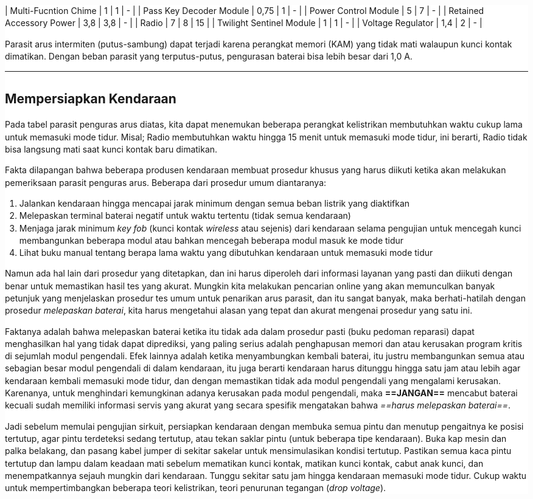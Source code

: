 | Multi-Fucntion Chime      |             1             |              1              |            -           |
| Pass Key Decoder Module   |            0,75           |              1              |            -           |
| Power Control Module      |             5             |              7              |            -           |
| Retained Accessory Power  |            3,8            |             3,8             |            -           |
| Radio                     |             7             |              8              |           15           |
| Twilight Sentinel Module  |             1             |              1              |            -           |
| Voltage Regulator         |            1,4            |              2              |            -           |

Parasit arus intermiten (putus-sambung) dapat terjadi karena perangkat memori (KAM) yang tidak mati walaupun kunci kontak dimatikan. Dengan beban parasit yang terputus-putus, pengurasan baterai bisa lebih besar dari 1,0 A.

***

## Mempersiapkan Kendaraan

Pada tabel parasit penguras arus diatas, kita dapat menemukan beberapa perangkat kelistrikan membutuhkan waktu cukup lama untuk memasuki mode tidur. Misal; Radio membutuhkan waktu hingga 15 menit untuk memasuki mode tidur, ini berarti, Radio tidak bisa langsung mati saat kunci kontak baru dimatikan.

Fakta dilapangan bahwa beberapa produsen kendaraan membuat prosedur khusus yang harus diikuti ketika akan melakukan pemeriksaan parasit penguras arus. Beberapa dari prosedur umum diantaranya:

1. Jalankan kendaraan hingga mencapai jarak minimum dengan semua beban listrik yang diaktifkan
2. Melepaskan terminal baterai negatif untuk waktu tertentu (tidak semua kendaraan)
3. Menjaga jarak minimum *key fob* (kunci kontak *wireless* atau sejenis) dari kendaraan selama pengujian untuk mencegah kunci membangunkan beberapa modul atau bahkan mencegah beberapa modul masuk ke mode tidur
4. Lihat buku manual tentang berapa lama waktu yang dibutuhkan kendaraan untuk memasuki mode tidur

Namun ada hal lain dari prosedur yang ditetapkan, dan ini harus diperoleh dari informasi layanan yang pasti dan diikuti dengan benar untuk memastikan hasil tes yang akurat. Mungkin kita melakukan pencarian online yang akan memunculkan banyak petunjuk yang menjelaskan prosedur tes umum untuk penarikan arus parasit, dan itu sangat banyak, maka berhati-hatilah dengan prosedur *melepaskan baterai*, kita harus mengetahui alasan yang tepat dan akurat mengenai prosedur yang satu ini.

Faktanya adalah bahwa melepaskan baterai ketika itu tidak ada dalam prosedur pasti (buku pedoman reparasi) dapat menghasilkan hal yang tidak dapat diprediksi, yang paling serius adalah penghapusan memori dan atau kerusakan program kritis di sejumlah modul pengendali. Efek lainnya adalah ketika menyambungkan kembali baterai, itu justru membangunkan semua atau sebagian besar modul pengendali di dalam kendaraan, itu juga berarti kendaraan harus ditunggu hingga satu jam atau lebih agar kendaraan kembali memasuki mode tidur, dan dengan memastikan tidak ada modul pengendali yang mengalami kerusakan. Karenanya, untuk menghindari kemungkinan adanya kerusakan pada modul pengendali, maka **==JANGAN==** mencabut baterai kecuali sudah memiliki informasi servis yang akurat yang secara spesifik mengatakan bahwa *==harus melepaskan baterai==*.

Jadi sebelum memulai pengujian sirkuit, persiapkan kendaraan dengan membuka semua pintu dan menutup pengaitnya ke posisi tertutup, agar pintu terdeteksi sedang tertutup, atau tekan saklar pintu (untuk beberapa tipe kendaraan). Buka kap mesin dan palka belakang, dan pasang kabel jumper di sekitar sakelar untuk mensimulasikan kondisi tertutup. Pastikan semua kaca pintu tertutup dan lampu dalam keadaan mati sebelum mematikan kunci kontak, matikan kunci kontak, cabut anak kunci, dan menempatkannya sejauh mungkin dari kendaraan. Tunggu sekitar satu jam hingga kendaraan memasuki mode tidur. Cukup waktu untuk mempertimbangkan beberapa teori kelistrikan, teori penurunan tegangan (*drop voltage*).
